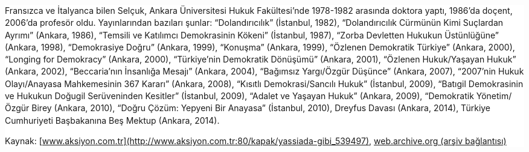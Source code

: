   Fransızca ve İtalyanca bilen Selçuk, Ankara Üniversitesi Hukuk Fakültesi’nde 1978-1982 arasında doktora yaptı, 1986’da doçent, 2006’da profesör oldu. Yayınlarından bazıları şunlar: “Dolandırıcılık” (İstanbul, 1982), “Dolandırıcılık Cürmünün Kimi Suçlardan Ayrımı” (Ankara, 1986), “Temsili ve Katılımcı Demokrasinin Kökeni” (İstanbul, 1987), “Zorba Devletten Hukukun Üstünlüğüne” (Ankara, 1998), “Demokrasiye Doğru” (Ankara, 1999), “Konuşma” (Ankara, 1999), “Özlenen Demokratik Türkiye” (Ankara, 2000), “Longing for Demokracy” (Ankara, 2000), “Türkiye’nin Demokratik Dönüşümü” (Ankara, 2001), “Özlenen Hukuk/Yaşayan Hukuk” (Ankara, 2002), “Beccaria’nın İnsanlığa Mesajı” (Ankara, 2004), “Bağımsız Yargı/Özgür Düşünce” (Ankara, 2007), “2007’nin Hukuk Olayı/Anayasa Mahkemesinin 367 Kararı” (Ankara, 2008), “Kısıtlı Demokrasi/Sancılı Hukuk” (İstanbul, 2009), “Batıgil Demokrasinin ve Hukukun Doğugil Serüveninden Kesitler” (İstanbul, 2009), “Adalet ve Yaşayan Hukuk” (Ankara, 2009), “Demokratik Yönetim/Özgür Birey (Ankara, 2010), “Doğru Çözüm: Yepyeni Bir Anayasa” (İstanbul, 2010), Dreyfus Davası (Ankara, 2014), Türkiye Cumhuriyeti Başbakanına Beş Mektup (Ankara, 2014).
 </p>
</div>


Kaynak: [www.aksiyon.com.tr](http://www.aksiyon.com.tr:80/kapak/yassiada-gibi_539497), [web.archive.org (arşiv bağlantısı)](http://web.archive.org/web/20160228134616/http://www.aksiyon.com.tr:80/kapak/yassiada-gibi_539497)
